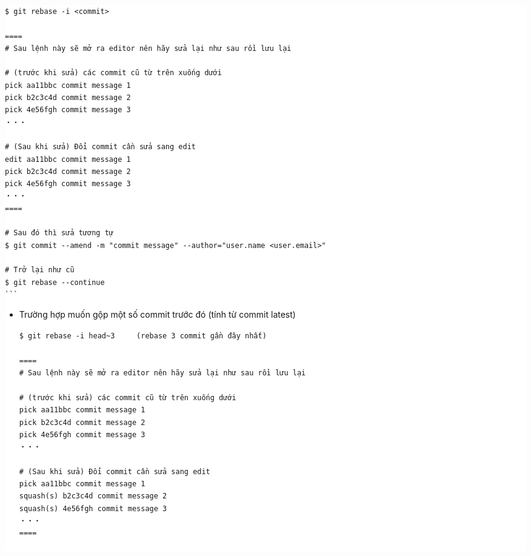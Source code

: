     $ git rebase -i <commit>
    
    ====
    # Sau lệnh này sẽ mở ra editor nên hãy sửa lại như sau rồi lưu lại
    
    # (trước khi sửa) các commit cũ từ trên xuống dưới
    pick aa11bbc commit message 1
    pick b2c3c4d commit message 2
    pick 4e56fgh commit message 3
    ・・・
    
    # (Sau khi sửa) Đổi commit cần sửa sang edit
    edit aa11bbc commit message 1
    pick b2c3c4d commit message 2
    pick 4e56fgh commit message 3
    ・・・
    ====
    
    # Sau đó thì sửa tương tự
    $ git commit --amend -m "commit message" --author="user.name <user.email>"
    
    # Trở lại như cũ
    $ git rebase --continue
    ```
 - Trường hợp muốn gộp một số commit trước đó (tính từ commit latest)
    ```
    $ git rebase -i head~3     (rebase 3 commit gần đây nhất)
    
    ====
    # Sau lệnh này sẽ mở ra editor nên hãy sửa lại như sau rồi lưu lại
    
    # (trước khi sửa) các commit cũ từ trên xuống dưới
    pick aa11bbc commit message 1
    pick b2c3c4d commit message 2
    pick 4e56fgh commit message 3
    ・・・
    
    # (Sau khi sửa) Đổi commit cần sửa sang edit
    pick aa11bbc commit message 1
    squash(s) b2c3c4d commit message 2
    squash(s) 4e56fgh commit message 3
    ・・・
    ====
    